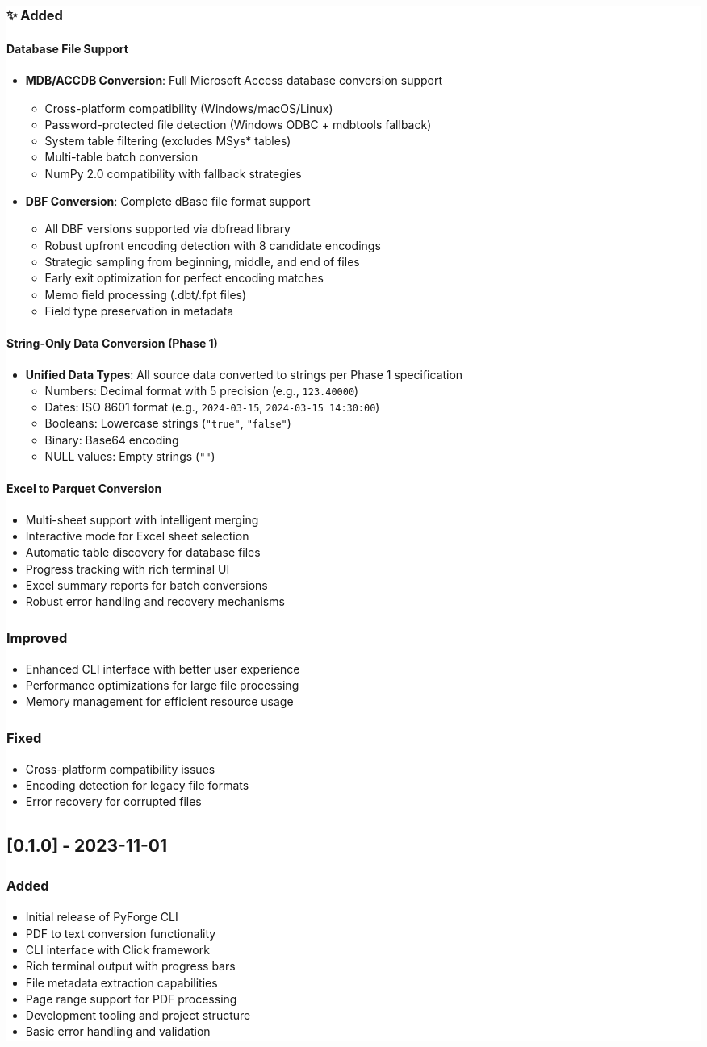 ### ✨ Added

#### Database File Support
- **MDB/ACCDB Conversion**: Full Microsoft Access database conversion support
  - Cross-platform compatibility (Windows/macOS/Linux)
  - Password-protected file detection (Windows ODBC + mdbtools fallback)
  - System table filtering (excludes MSys* tables)
  - Multi-table batch conversion
  - NumPy 2.0 compatibility with fallback strategies

- **DBF Conversion**: Complete dBase file format support
  - All DBF versions supported via dbfread library
  - Robust upfront encoding detection with 8 candidate encodings
  - Strategic sampling from beginning, middle, and end of files
  - Early exit optimization for perfect encoding matches
  - Memo field processing (.dbt/.fpt files)
  - Field type preservation in metadata

#### String-Only Data Conversion (Phase 1)
- **Unified Data Types**: All source data converted to strings per Phase 1 specification
  - Numbers: Decimal format with 5 precision (e.g., `123.40000`)
  - Dates: ISO 8601 format (e.g., `2024-03-15`, `2024-03-15 14:30:00`)
  - Booleans: Lowercase strings (`"true"`, `"false"`)
  - Binary: Base64 encoding
  - NULL values: Empty strings (`""`)

#### Excel to Parquet Conversion
- Multi-sheet support with intelligent merging
- Interactive mode for Excel sheet selection
- Automatic table discovery for database files
- Progress tracking with rich terminal UI
- Excel summary reports for batch conversions
- Robust error handling and recovery mechanisms

### Improved
- Enhanced CLI interface with better user experience
- Performance optimizations for large file processing
- Memory management for efficient resource usage

### Fixed
- Cross-platform compatibility issues
- Encoding detection for legacy file formats
- Error recovery for corrupted files

## [0.1.0] - 2023-11-01

### Added
- Initial release of PyForge CLI
- PDF to text conversion functionality
- CLI interface with Click framework
- Rich terminal output with progress bars
- File metadata extraction capabilities
- Page range support for PDF processing
- Development tooling and project structure
- Basic error handling and validation
